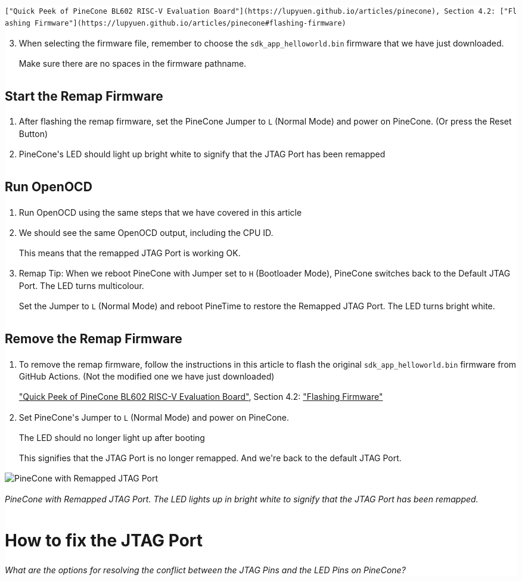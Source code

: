     ["Quick Peek of PineCone BL602 RISC-V Evaluation Board"](https://lupyuen.github.io/articles/pinecone), Section 4.2: ["Flashing Firmware"](https://lupyuen.github.io/articles/pinecone#flashing-firmware)

3.  When selecting the firmware file, remember to choose the `sdk_app_helloworld.bin` firmware that we have just downloaded.

    Make sure there are no spaces in the firmware pathname. 

## Start the Remap Firmware

1.  After flashing the remap firmware, set the PineCone Jumper to `L` (Normal Mode) and power on PineCone. (Or press the Reset Button)

1.  PineCone's LED should light up bright white to signify that the JTAG Port has been remapped

## Run OpenOCD

1.  Run OpenOCD using the same steps that we have covered in this article

1.  We should see the same OpenOCD output, including the CPU ID.

    This means that the remapped JTAG Port is working OK.

1.  Remap Tip: When we reboot PineCone with Jumper set to `H` (Bootloader Mode), PineCone switches back to the Default JTAG Port. The LED turns multicolour.

    Set the Jumper to `L` (Normal Mode) and reboot PineTime to restore the Remapped JTAG Port. The LED turns bright white.

## Remove the Remap Firmware

1.  To remove the remap firmware, follow the instructions in this article to flash the original `sdk_app_helloworld.bin` firmware from GitHub Actions. (Not the modified one we have just downloaded)

    ["Quick Peek of PineCone BL602 RISC-V Evaluation Board"](https://lupyuen.github.io/articles/pinecone), Section 4.2: ["Flashing Firmware"](https://lupyuen.github.io/articles/pinecone#flashing-firmware)

1.  Set PineCone's Jumper to `L` (Normal Mode) and power on PineCone.

    The LED should no longer light up after booting

    This signifies that the JTAG Port is no longer remapped. And we're back to the default JTAG Port.

![PineCone with Remapped JTAG Port](https://lupyuen.github.io/images/pinecone-led2.jpg)

_PineCone with Remapped JTAG Port. The LED lights up in bright white to signify that the JTAG Port has been remapped._

# How to fix the JTAG Port

_What are the options for resolving the conflict between the JTAG Pins and the LED Pins on PineCone?_
